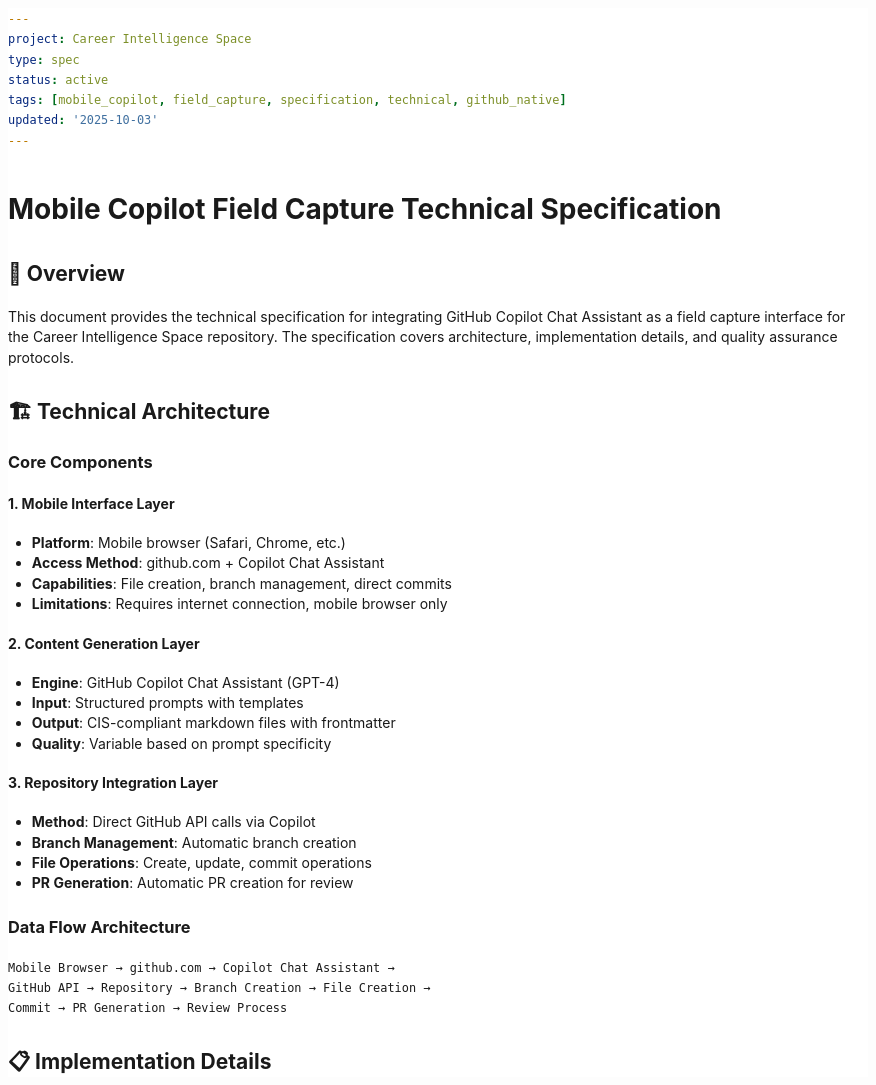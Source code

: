 ```yaml
---
project: Career Intelligence Space
type: spec
status: active
tags: [mobile_copilot, field_capture, specification, technical, github_native]
updated: '2025-10-03'
---
```


# Mobile Copilot Field Capture Technical Specification

## 🎯 Overview

This document provides the technical specification for integrating GitHub Copilot Chat Assistant as a field capture interface for the Career Intelligence Space repository. The specification covers architecture, implementation details, and quality assurance protocols.

## 🏗️ Technical Architecture

### **Core Components**

#### **1. Mobile Interface Layer**
- **Platform**: Mobile browser (Safari, Chrome, etc.)
- **Access Method**: github.com + Copilot Chat Assistant
- **Capabilities**: File creation, branch management, direct commits
- **Limitations**: Requires internet connection, mobile browser only

#### **2. Content Generation Layer**
- **Engine**: GitHub Copilot Chat Assistant (GPT-4)
- **Input**: Structured prompts with templates
- **Output**: CIS-compliant markdown files with frontmatter
- **Quality**: Variable based on prompt specificity

#### **3. Repository Integration Layer**
- **Method**: Direct GitHub API calls via Copilot
- **Branch Management**: Automatic branch creation
- **File Operations**: Create, update, commit operations
- **PR Generation**: Automatic PR creation for review

### **Data Flow Architecture**

```
Mobile Browser → github.com → Copilot Chat Assistant → 
GitHub API → Repository → Branch Creation → File Creation → 
Commit → PR Generation → Review Process
```

## 📋 Implementation Details
